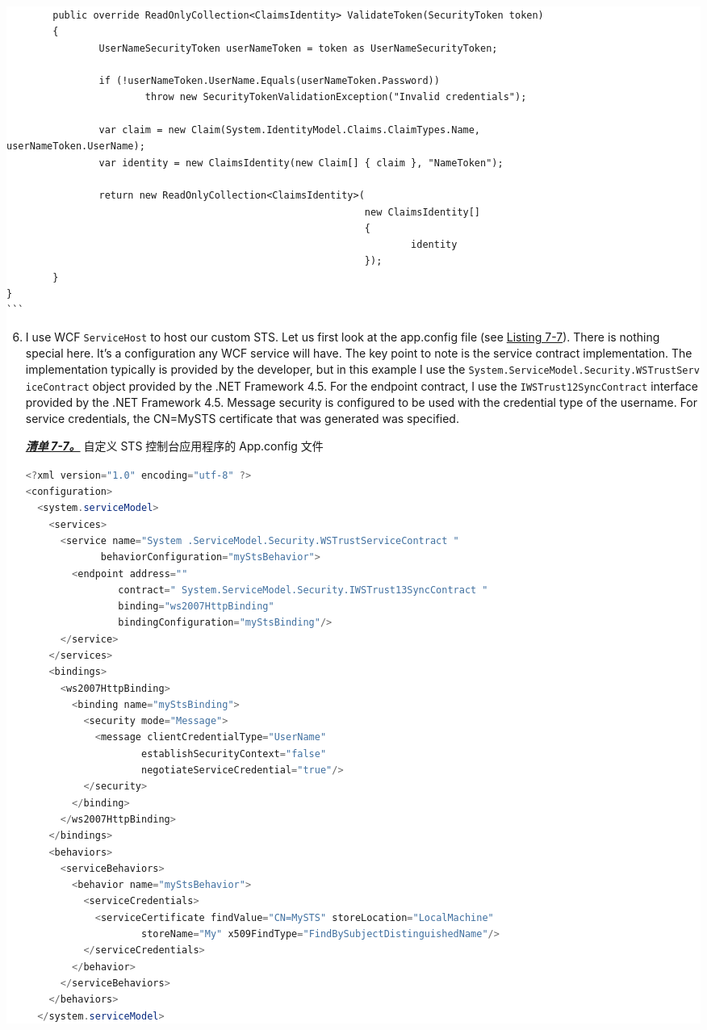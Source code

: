             public override ReadOnlyCollection<ClaimsIdentity> ValidateToken(SecurityToken token)
            {
                    UserNameSecurityToken userNameToken = token as UserNameSecurityToken;

                    if (!userNameToken.UserName.Equals(userNameToken.Password))
                            throw new SecurityTokenValidationException("Invalid credentials");

                    var claim = new Claim(System.IdentityModel.Claims.ClaimTypes.Name,
    userNameToken.UserName);
                    var identity = new ClaimsIdentity(new Claim[] { claim }, "NameToken");

                    return new ReadOnlyCollection<ClaimsIdentity>(
                                                                  new ClaimsIdentity[]
                                                                  {
                                                                          identity
                                                                  });
            }
    }
    ```

6.  I use WCF `ServiceHost` to host our custom STS. Let us first look at the app.config file (see [Listing 7-7](#list7)). There is nothing special here. It’s a configuration any WCF service will have. The key point to note is the service contract implementation. The implementation typically is provided by the developer, but in this example I use the `System.ServiceModel.Security.WSTrustServiceContract` object provided by the .NET Framework 4.5\. For the endpoint contract, I use the `IWSTrust12SyncContract` interface provided by the .NET Framework 4.5\. Message security is configured to be used with the credential type of the username. For service credentials, the CN=MySTS certificate that was generated was specified.

    [***清单 7-7。***](#_list7) 自定义 STS 控制台应用程序的 App.config 文件

    ```cs
    <?xml version="1.0" encoding="utf-8" ?>
    <configuration>
      <system.serviceModel>
        <services>
          <service name="System .ServiceModel.Security.WSTrustServiceContract "
                 behaviorConfiguration="myStsBehavior">
            <endpoint address=""
                    contract=" System.ServiceModel.Security.IWSTrust13SyncContract "
                    binding="ws2007HttpBinding"
                    bindingConfiguration="myStsBinding"/>
          </service>
        </services>
        <bindings>
          <ws2007HttpBinding>
            <binding name="myStsBinding">
              <security mode="Message">
                <message clientCredentialType="UserName"
                        establishSecurityContext="false"
                        negotiateServiceCredential="true"/>
              </security>
            </binding>
          </ws2007HttpBinding>
        </bindings>
        <behaviors>
          <serviceBehaviors>
            <behavior name="myStsBehavior">
              <serviceCredentials>
                <serviceCertificate findValue="CN=MySTS" storeLocation="LocalMachine"
                        storeName="My" x509FindType="FindBySubjectDistinguishedName"/>
              </serviceCredentials>
            </behavior>
          </serviceBehaviors>
        </behaviors>
      </system.serviceModel>